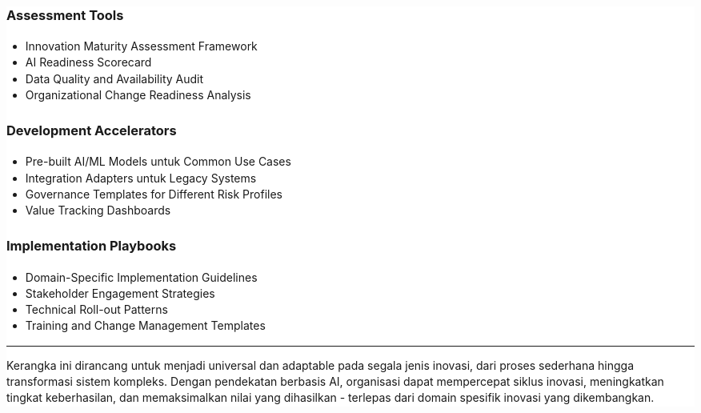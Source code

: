 ### Assessment Tools

- Innovation Maturity Assessment Framework
- AI Readiness Scorecard
- Data Quality and Availability Audit
- Organizational Change Readiness Analysis

### Development Accelerators

- Pre-built AI/ML Models untuk Common Use Cases
- Integration Adapters untuk Legacy Systems
- Governance Templates for Different Risk Profiles
- Value Tracking Dashboards

### Implementation Playbooks

- Domain-Specific Implementation Guidelines
- Stakeholder Engagement Strategies
- Technical Roll-out Patterns
- Training and Change Management Templates

---

Kerangka ini dirancang untuk menjadi universal dan adaptable pada segala jenis inovasi, dari proses sederhana hingga transformasi sistem kompleks. Dengan pendekatan berbasis AI, organisasi dapat mempercepat siklus inovasi, meningkatkan tingkat keberhasilan, dan memaksimalkan nilai yang dihasilkan - terlepas dari domain spesifik inovasi yang dikembangkan.
